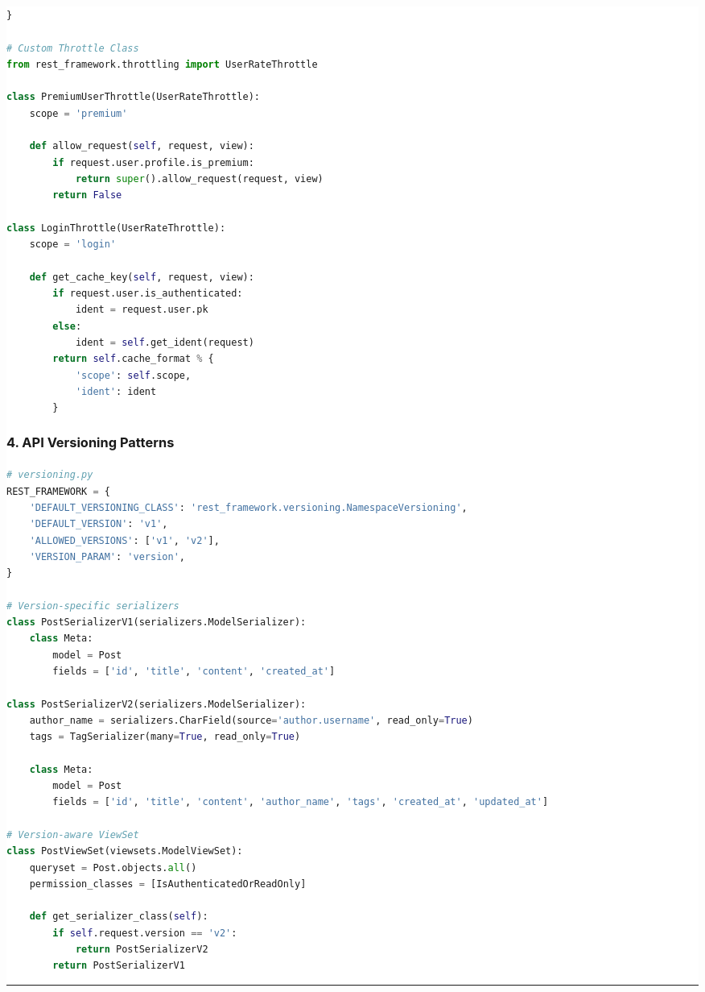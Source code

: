 ```python
}

# Custom Throttle Class
from rest_framework.throttling import UserRateThrottle

class PremiumUserThrottle(UserRateThrottle):
    scope = 'premium'
    
    def allow_request(self, request, view):
        if request.user.profile.is_premium:
            return super().allow_request(request, view)
        return False

class LoginThrottle(UserRateThrottle):
    scope = 'login'
    
    def get_cache_key(self, request, view):
        if request.user.is_authenticated:
            ident = request.user.pk
        else:
            ident = self.get_ident(request)
        return self.cache_format % {
            'scope': self.scope,
            'ident': ident
        }
```

### 4. API Versioning Patterns

```python
# versioning.py
REST_FRAMEWORK = {
    'DEFAULT_VERSIONING_CLASS': 'rest_framework.versioning.NamespaceVersioning',
    'DEFAULT_VERSION': 'v1',
    'ALLOWED_VERSIONS': ['v1', 'v2'],
    'VERSION_PARAM': 'version',
}

# Version-specific serializers
class PostSerializerV1(serializers.ModelSerializer):
    class Meta:
        model = Post
        fields = ['id', 'title', 'content', 'created_at']

class PostSerializerV2(serializers.ModelSerializer):
    author_name = serializers.CharField(source='author.username', read_only=True)
    tags = TagSerializer(many=True, read_only=True)
    
    class Meta:
        model = Post
        fields = ['id', 'title', 'content', 'author_name', 'tags', 'created_at', 'updated_at']

# Version-aware ViewSet
class PostViewSet(viewsets.ModelViewSet):
    queryset = Post.objects.all()
    permission_classes = [IsAuthenticatedOrReadOnly]
    
    def get_serializer_class(self):
        if self.request.version == 'v2':
            return PostSerializerV2
        return PostSerializerV1
```

---